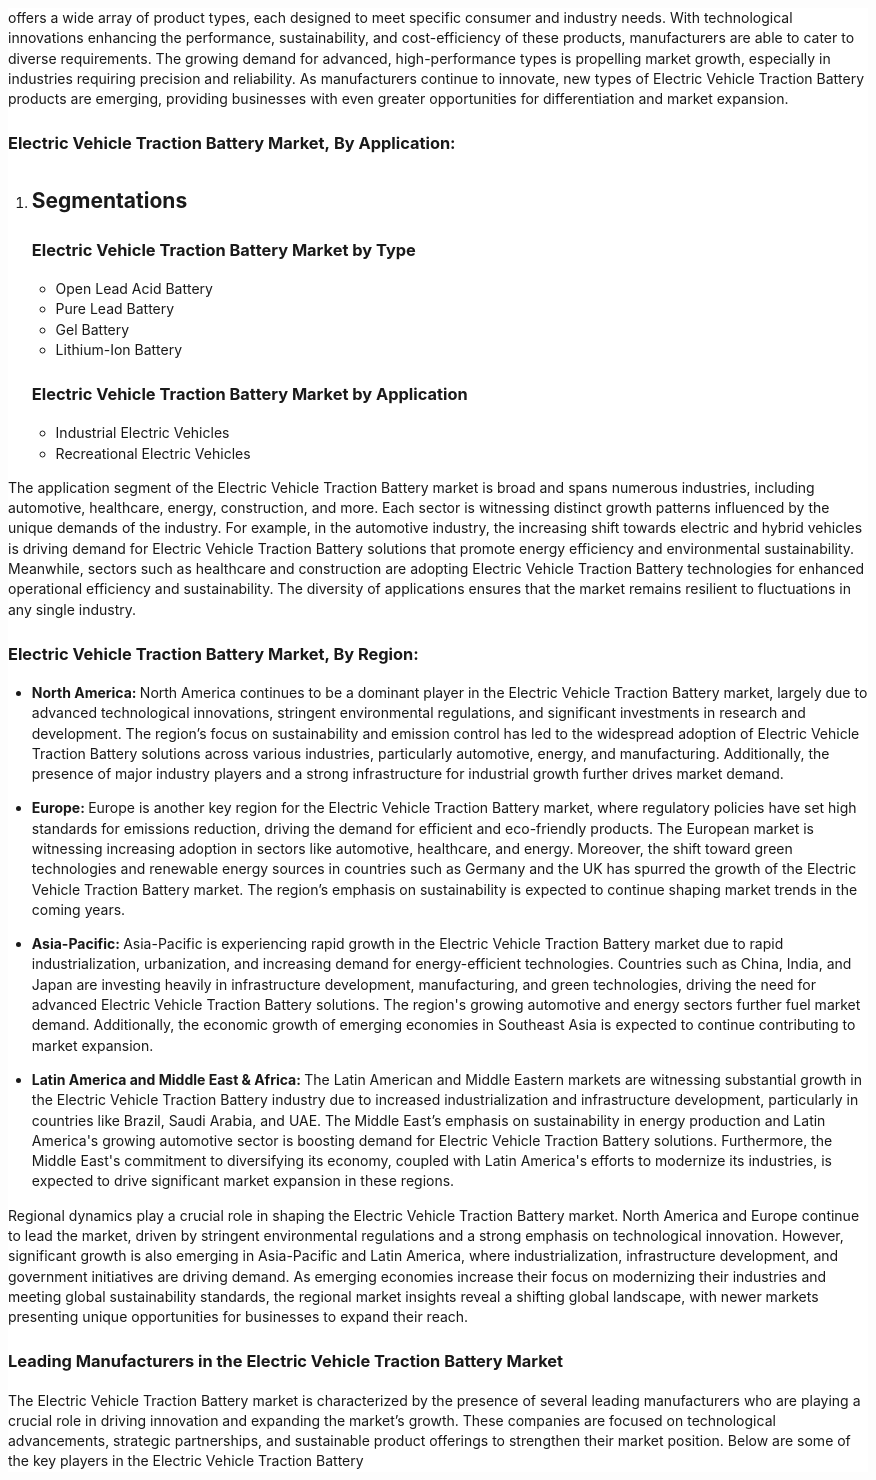 offers a wide array of product types, each designed to meet specific consumer and industry needs. With technological innovations enhancing the performance, sustainability, and cost-efficiency of these products, manufacturers are able to cater to diverse requirements. The growing demand for advanced, high-performance types is propelling market growth, especially in industries requiring precision and reliability. As manufacturers continue to innovate, new types of Electric Vehicle Traction Battery products are emerging, providing businesses with even greater opportunities for differentiation and market expansion.</p><h3>Electric Vehicle Traction Battery Market,&nbsp;By Application:</h3><ol><li><h2>Segmentations</h2><h3>Electric Vehicle Traction Battery Market by Type</h3><ul><li>Open Lead Acid Battery</li><li> Pure Lead Battery</li><li> Gel Battery</li><li> Lithium-Ion Battery</li></ul><h3>Electric Vehicle Traction Battery Market by Application</h3><ul><li>Industrial Electric Vehicles</li><li> Recreational Electric Vehicles</li></ul></li></ol><p>The application segment of the Electric Vehicle Traction Battery market is broad and spans numerous industries, including automotive, healthcare, energy, construction, and more. Each sector is witnessing distinct growth patterns influenced by the unique demands of the industry. For example, in the automotive industry, the increasing shift towards electric and hybrid vehicles is driving demand for Electric Vehicle Traction Battery solutions that promote energy efficiency and environmental sustainability. Meanwhile, sectors such as healthcare and construction are adopting Electric Vehicle Traction Battery technologies for enhanced operational efficiency and sustainability. The diversity of applications ensures that the market remains resilient to fluctuations in any single industry.</p><h3>Electric Vehicle Traction Battery Market, By Region:</h3><ul><li><p><strong>North America:&nbsp;</strong>North America continues to be a dominant player in the Electric Vehicle Traction Battery market, largely due to advanced technological innovations, stringent environmental regulations, and significant investments in research and development. The region&rsquo;s focus on sustainability and emission control has led to the widespread adoption of Electric Vehicle Traction Battery solutions across various industries, particularly automotive, energy, and manufacturing. Additionally, the presence of major industry players and a strong infrastructure for industrial growth further drives market demand.</p></li><li><p><strong><strong>Europe:&nbsp;</strong></strong>Europe is another key region for the Electric Vehicle Traction Battery market, where regulatory policies have set high standards for emissions reduction, driving the demand for efficient and eco-friendly products. The European market is witnessing increasing adoption in sectors like automotive, healthcare, and energy. Moreover, the shift toward green technologies and renewable energy sources in countries such as Germany and the UK has spurred the growth of the Electric Vehicle Traction Battery market. The region&rsquo;s emphasis on sustainability is expected to continue shaping market trends in the coming years.</p></li><li><p><strong><strong>Asia-Pacific:&nbsp;</strong></strong>Asia-Pacific is experiencing rapid growth in the Electric Vehicle Traction Battery market due to rapid industrialization, urbanization, and increasing demand for energy-efficient technologies. Countries such as China, India, and Japan are investing heavily in infrastructure development, manufacturing, and green technologies, driving the need for advanced Electric Vehicle Traction Battery solutions. The region's growing automotive and energy sectors further fuel market demand. Additionally, the economic growth of emerging economies in Southeast Asia is expected to continue contributing to market expansion.</p></li><li><p><strong><strong>Latin America and Middle East &amp; Africa:&nbsp;</strong></strong>The Latin American and Middle Eastern markets are witnessing substantial growth in the Electric Vehicle Traction Battery industry due to increased industrialization and infrastructure development, particularly in countries like Brazil, Saudi Arabia, and UAE. The Middle East&rsquo;s emphasis on sustainability in energy production and Latin America's growing automotive sector is boosting demand for Electric Vehicle Traction Battery solutions. Furthermore, the Middle East's commitment to diversifying its economy, coupled with Latin America's efforts to modernize its industries, is expected to drive significant market expansion in these regions.</p></li></ul><p>Regional dynamics play a crucial role in shaping the Electric Vehicle Traction Battery market. North America and Europe continue to lead the market, driven by stringent environmental regulations and a strong emphasis on technological innovation. However, significant growth is also emerging in Asia-Pacific and Latin America, where industrialization, infrastructure development, and government initiatives are driving demand. As emerging economies increase their focus on modernizing their industries and meeting global sustainability standards, the regional market insights reveal a shifting global landscape, with newer markets presenting unique opportunities for businesses to expand their reach.</p><h3><strong>Leading Manufacturers in the Electric Vehicle Traction Battery Market</strong></h3><p>The Electric Vehicle Traction Battery market is characterized by the presence of several leading manufacturers who are playing a crucial role in driving innovation and expanding the market&rsquo;s growth. These companies are focused on technological advancements, strategic partnerships, and sustainable product offerings to strengthen their market position. Below are some of the key players in the Electric Vehicle Traction Battery